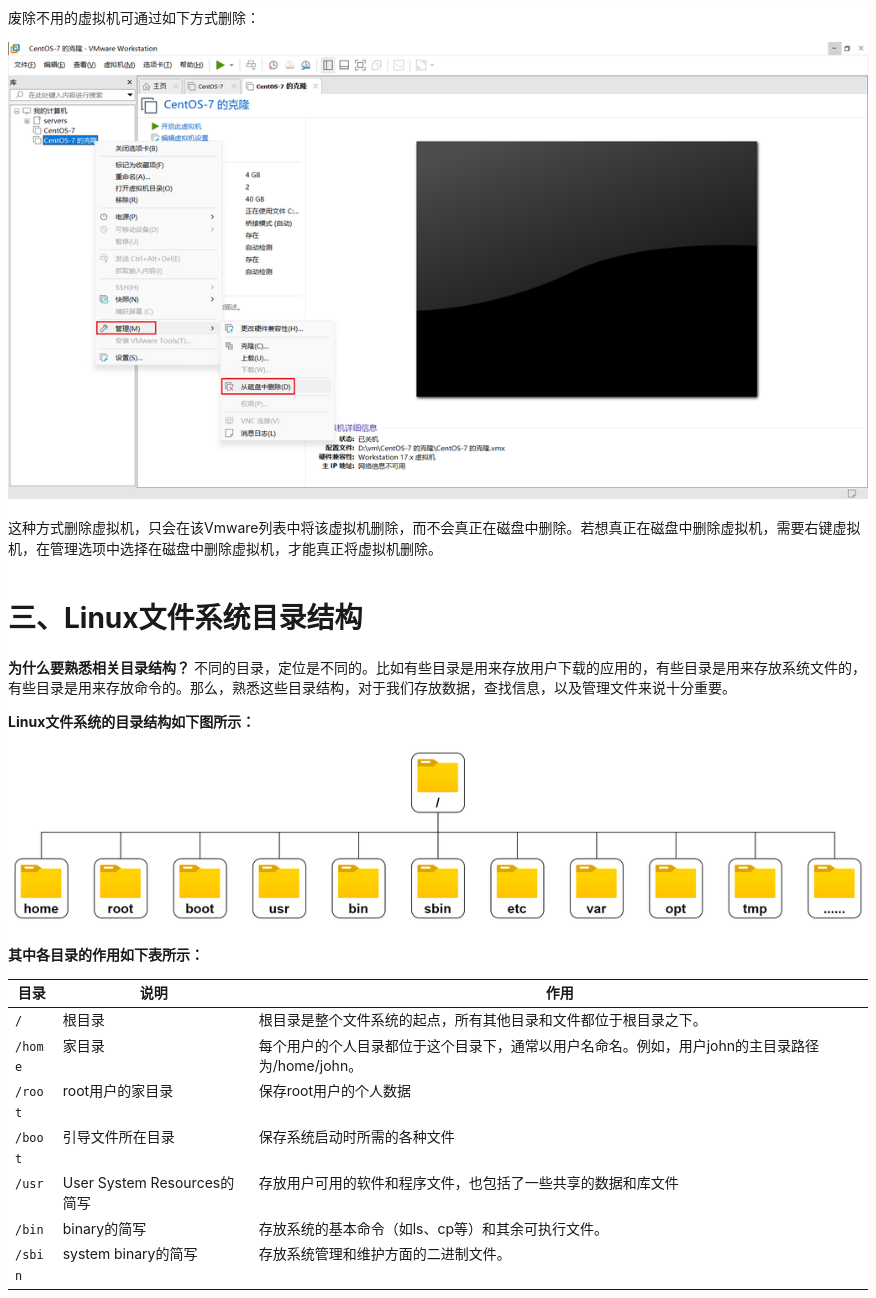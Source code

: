 废除不用的虚拟机可通过如下方式删除：

![](.\images\删除虚拟机.png)

这种方式删除虚拟机，只会在该Vmware列表中将该虚拟机删除，而不会真正在磁盘中删除。若想真正在磁盘中删除虚拟机，需要右键虚拟机，在管理选项中选择在磁盘中删除虚拟机，才能真正将虚拟机删除。



# 三、Linux文件系统目录结构

**为什么要熟悉相关目录结构？**
不同的目录，定位是不同的。比如有些目录是用来存放用户下载的应用的，有些目录是用来存放系统文件的，有些目录是用来存放命令的。那么，熟悉这些目录结构，对于我们存放数据，查找信息，以及管理文件来说十分重要。

**Linux文件系统的目录结构如下图所示：**

![](.\images\Linux文件系统.drawio.png)

**其中各目录的作用如下表所示：**

| 目录    | 说明                        | 作用                                                         |
| ------- | --------------------------- | ------------------------------------------------------------ |
| `/`     | 根目录                      | 根目录是整个文件系统的起点，所有其他目录和文件都位于根目录之下。 |
| `/home` | 家目录                      | 每个用户的个人目录都位于这个目录下，通常以用户名命名。例如，用户john的主目录路径为/home/john。 |
| `/root` | root用户的家目录            | 保存root用户的个人数据                                       |
| `/boot` | 引导文件所在目录            | 保存系统启动时所需的各种文件                                 |
| `/usr`  | User System Resources的简写 | 存放用户可用的软件和程序文件，也包括了一些共享的数据和库文件 |
| `/bin`  | binary的简写                | 存放系统的基本命令（如ls、cp等）和其余可执行文件。           |
| `/sbin` | system binary的简写         | 存放系统管理和维护方面的二进制文件。                         |